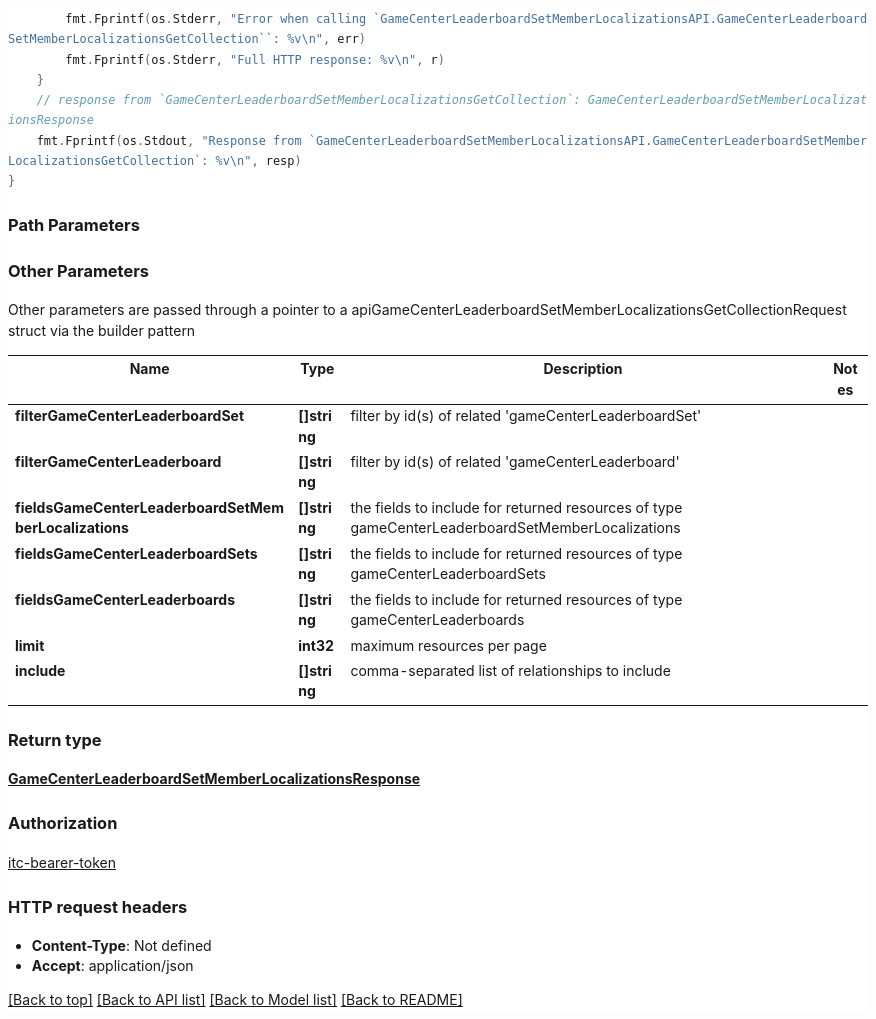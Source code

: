 ```go
		fmt.Fprintf(os.Stderr, "Error when calling `GameCenterLeaderboardSetMemberLocalizationsAPI.GameCenterLeaderboardSetMemberLocalizationsGetCollection``: %v\n", err)
		fmt.Fprintf(os.Stderr, "Full HTTP response: %v\n", r)
	}
	// response from `GameCenterLeaderboardSetMemberLocalizationsGetCollection`: GameCenterLeaderboardSetMemberLocalizationsResponse
	fmt.Fprintf(os.Stdout, "Response from `GameCenterLeaderboardSetMemberLocalizationsAPI.GameCenterLeaderboardSetMemberLocalizationsGetCollection`: %v\n", resp)
}
```

### Path Parameters



### Other Parameters

Other parameters are passed through a pointer to a apiGameCenterLeaderboardSetMemberLocalizationsGetCollectionRequest struct via the builder pattern


Name | Type | Description  | Notes
------------- | ------------- | ------------- | -------------
 **filterGameCenterLeaderboardSet** | **[]string** | filter by id(s) of related &#39;gameCenterLeaderboardSet&#39; | 
 **filterGameCenterLeaderboard** | **[]string** | filter by id(s) of related &#39;gameCenterLeaderboard&#39; | 
 **fieldsGameCenterLeaderboardSetMemberLocalizations** | **[]string** | the fields to include for returned resources of type gameCenterLeaderboardSetMemberLocalizations | 
 **fieldsGameCenterLeaderboardSets** | **[]string** | the fields to include for returned resources of type gameCenterLeaderboardSets | 
 **fieldsGameCenterLeaderboards** | **[]string** | the fields to include for returned resources of type gameCenterLeaderboards | 
 **limit** | **int32** | maximum resources per page | 
 **include** | **[]string** | comma-separated list of relationships to include | 

### Return type

[**GameCenterLeaderboardSetMemberLocalizationsResponse**](GameCenterLeaderboardSetMemberLocalizationsResponse.md)

### Authorization

[itc-bearer-token](../README.md#itc-bearer-token)

### HTTP request headers

- **Content-Type**: Not defined
- **Accept**: application/json

[[Back to top]](#) [[Back to API list]](../README.md#documentation-for-api-endpoints)
[[Back to Model list]](../README.md#documentation-for-models)
[[Back to README]](../README.md)
